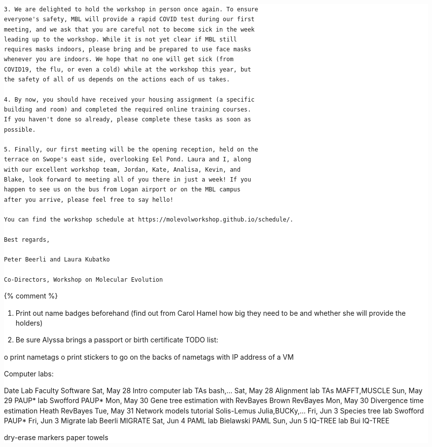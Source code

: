     3. We are delighted to hold the workshop in person once again. To ensure
    everyone's safety, MBL will provide a rapid COVID test during our first
    meeting, and we ask that you are careful not to become sick in the week
    leading up to the workshop. While it is not yet clear if MBL still
    requires masks indoors, please bring and be prepared to use face masks
    whenever you are indoors. We hope that no one will get sick (from
    COVID19, the flu, or even a cold) while at the workshop this year, but
    the safety of all of us depends on the actions each of us takes.

    4. By now, you should have received your housing assignment (a specific
    building and room) and completed the required online training courses.
    If you haven't done so already, please complete these tasks as soon as
    possible.

    5. Finally, our first meeting will be the opening reception, held on the
    terrace on Swope's east side, overlooking Eel Pond. Laura and I, along
    with our excellent workshop team, Jordan, Kate, Analisa, Kevin, and
    Blake, look forward to meeting all of you there in just a week! If you
    happen to see us on the bus from Logan airport or on the MBL campus
    after you arrive, please feel free to say hello!

    You can find the workshop schedule at https://molevolworkshop.github.io/schedule/.

    Best regards,

    Peter Beerli and Laura Kubatko

    Co-Directors, Workshop on Molecular Evolution


{% comment %}

1. Print out name badges beforehand (find out from Carol Hamel how big they need to be and whether she will provide the holders)

2. Be sure Alyssa brings a passport or birth certificate
TODO list:

o print nametags
o print stickers to go on the backs of nametags with IP address of a VM

Computer labs:

Date          Lab                                 Faculty      Software
Sat, May 28   Intro computer lab                  TAs          bash,...
Sat, May 28   Alignment lab                       TAs          MAFFT,MUSCLE
Sun, May 29   PAUP* lab                           Swofford     PAUP*
Mon, May 30   Gene tree estimation with RevBayes  Brown        RevBayes
Mon, May 30   Divergence time estimation          Heath        RevBayes
Tue, May 31   Network models tutorial             Solis-Lemus  Julia,BUCKy,...
Fri, Jun  3   Species tree lab                    Swofford     PAUP*
Fri, Jun  3   Migrate lab                         Beerli       MIGRATE
Sat, Jun  4   PAML lab                            Bielawski    PAML
Sun, Jun  5   IQ-TREE lab                         Bui          IQ-TREE

dry-erase markers
paper towels
